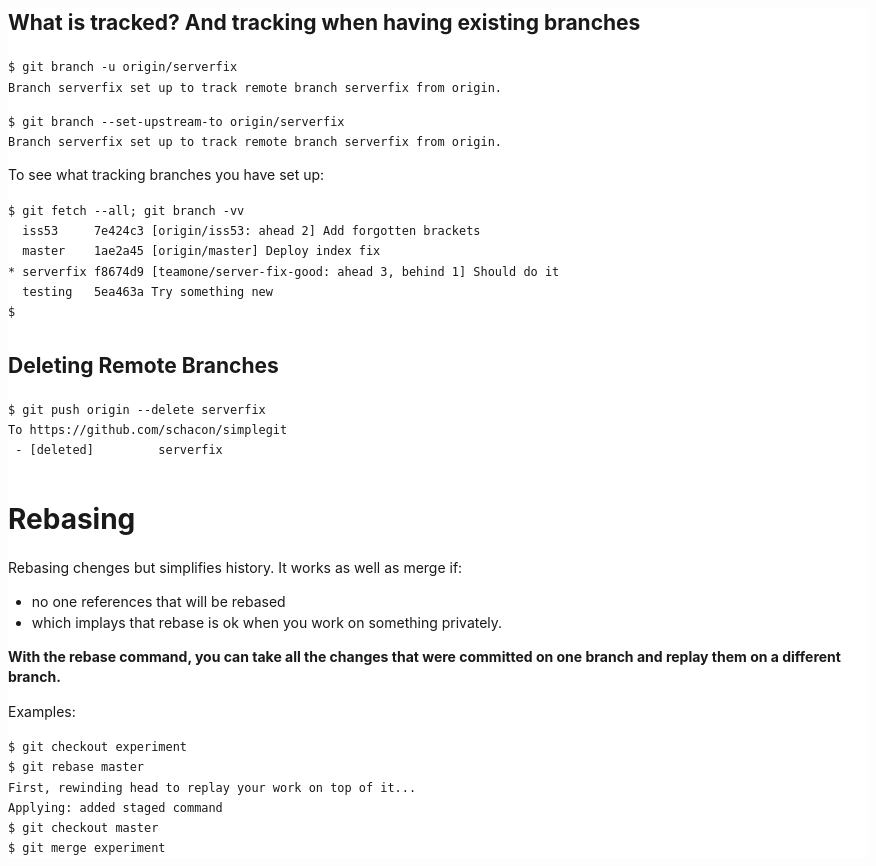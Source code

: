 ## What is tracked? And tracking when having existing branches

```
$ git branch -u origin/serverfix
Branch serverfix set up to track remote branch serverfix from origin.
```

```
$ git branch --set-upstream-to origin/serverfix
Branch serverfix set up to track remote branch serverfix from origin.
```

To see what tracking branches you have set up:

```console
$ git fetch --all; git branch -vv
  iss53     7e424c3 [origin/iss53: ahead 2] Add forgotten brackets
  master    1ae2a45 [origin/master] Deploy index fix
* serverfix f8674d9 [teamone/server-fix-good: ahead 3, behind 1] Should do it
  testing   5ea463a Try something new
$
```

## Deleting Remote Branches

```console
$ git push origin --delete serverfix
To https://github.com/schacon/simplegit
 - [deleted]         serverfix
```

# Rebasing

Rebasing chenges but simplifies history.
It works as well as merge if:
* no one references that will be rebased
* which implays that rebase is ok when you work 
  on something privately.


**With the rebase command, you can take all the changes 
that were committed on one branch and replay 
them on a different branch.**

Examples:

```console
$ git checkout experiment
$ git rebase master
First, rewinding head to replay your work on top of it...
Applying: added staged command
$ git checkout master
$ git merge experiment
```
